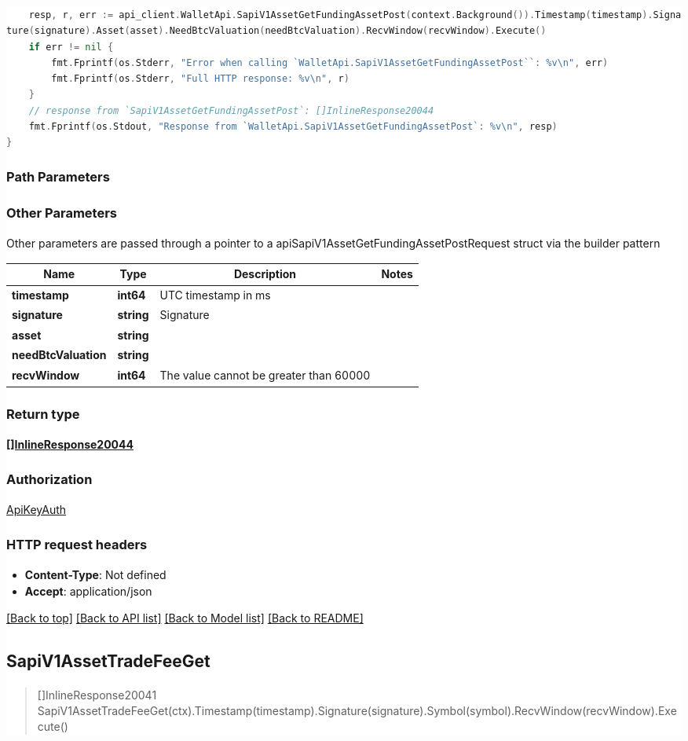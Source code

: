 ```go
    resp, r, err := api_client.WalletApi.SapiV1AssetGetFundingAssetPost(context.Background()).Timestamp(timestamp).Signature(signature).Asset(asset).NeedBtcValuation(needBtcValuation).RecvWindow(recvWindow).Execute()
    if err != nil {
        fmt.Fprintf(os.Stderr, "Error when calling `WalletApi.SapiV1AssetGetFundingAssetPost``: %v\n", err)
        fmt.Fprintf(os.Stderr, "Full HTTP response: %v\n", r)
    }
    // response from `SapiV1AssetGetFundingAssetPost`: []InlineResponse20044
    fmt.Fprintf(os.Stdout, "Response from `WalletApi.SapiV1AssetGetFundingAssetPost`: %v\n", resp)
}
```

### Path Parameters



### Other Parameters

Other parameters are passed through a pointer to a apiSapiV1AssetGetFundingAssetPostRequest struct via the builder pattern


Name | Type | Description  | Notes
------------- | ------------- | ------------- | -------------
 **timestamp** | **int64** | UTC timestamp in ms | 
 **signature** | **string** | Signature | 
 **asset** | **string** |  | 
 **needBtcValuation** | **string** |  | 
 **recvWindow** | **int64** | The value cannot be greater than 60000 | 

### Return type

[**[]InlineResponse20044**](InlineResponse20044.md)

### Authorization

[ApiKeyAuth](../README.md#ApiKeyAuth)

### HTTP request headers

- **Content-Type**: Not defined
- **Accept**: application/json

[[Back to top]](#) [[Back to API list]](../README.md#documentation-for-api-endpoints)
[[Back to Model list]](../README.md#documentation-for-models)
[[Back to README]](../README.md)


## SapiV1AssetTradeFeeGet

> []InlineResponse20041 SapiV1AssetTradeFeeGet(ctx).Timestamp(timestamp).Signature(signature).Symbol(symbol).RecvWindow(recvWindow).Execute()

